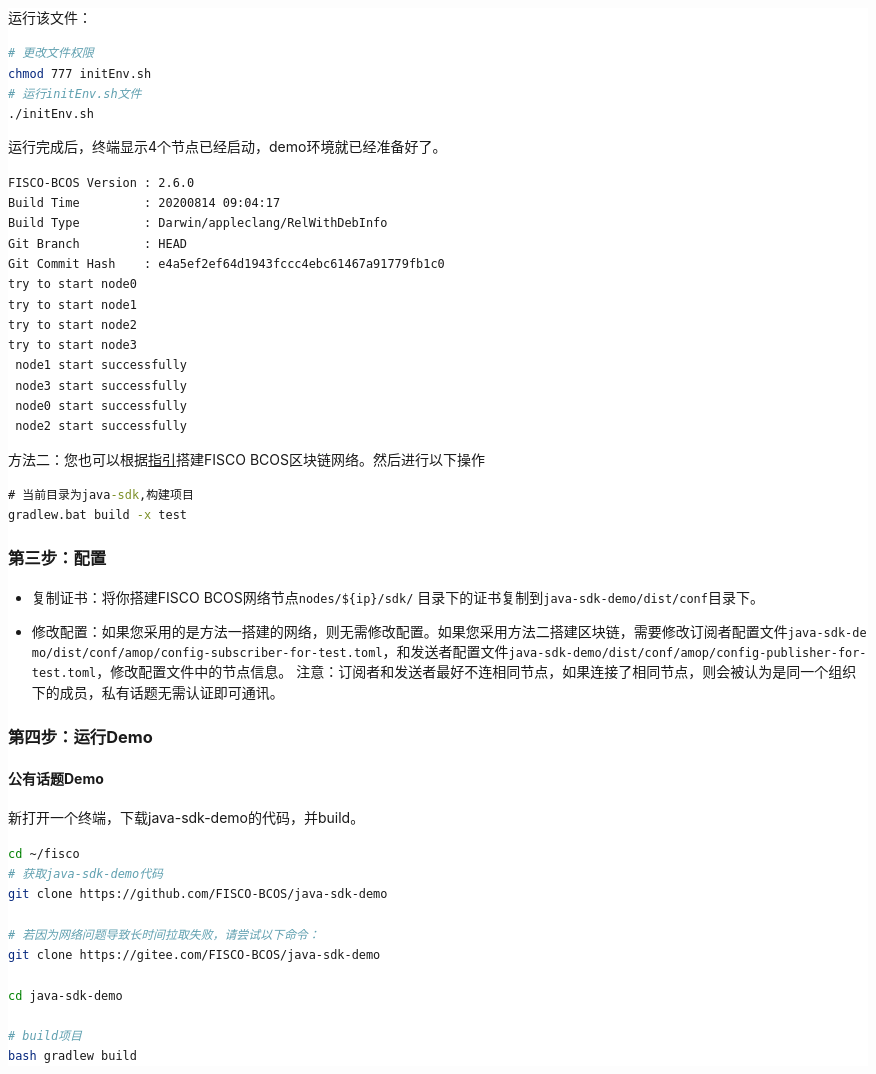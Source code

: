 运行该文件：

```bash
# 更改文件权限
chmod 777 initEnv.sh     
# 运行initEnv.sh文件
./initEnv.sh
```

运行完成后，终端显示4个节点已经启动，demo环境就已经准备好了。

```bash
FISCO-BCOS Version : 2.6.0
Build Time         : 20200814 09:04:17
Build Type         : Darwin/appleclang/RelWithDebInfo
Git Branch         : HEAD
Git Commit Hash    : e4a5ef2ef64d1943fccc4ebc61467a91779fb1c0
try to start node0
try to start node1
try to start node2
try to start node3
 node1 start successfully
 node3 start successfully
 node0 start successfully
 node2 start successfully
```

方法二：您也可以根据[指引](../../installation.html#fisco-bcos)搭建FISCO BCOS区块链网络。然后进行以下操作

```cmd
# 当前目录为java-sdk,构建项目
gradlew.bat build -x test
```



### 第三步：配置

* 复制证书：将你搭建FISCO BCOS网络节点``nodes/${ip}/sdk/`` 目录下的证书复制到``java-sdk-demo/dist/conf``目录下。

* 修改配置：如果您采用的是方法一搭建的网络，则无需修改配置。如果您采用方法二搭建区块链，需要修改订阅者配置文件``java-sdk-demo/dist/conf/amop/config-subscriber-for-test.toml``，和发送者配置文件``java-sdk-demo/dist/conf/amop/config-publisher-for-test.toml``，修改配置文件中的节点信息。 注意：订阅者和发送者最好不连相同节点，如果连接了相同节点，则会被认为是同一个组织下的成员，私有话题无需认证即可通讯。

  

### 第四步：运行Demo

#### 公有话题Demo

新打开一个终端，下载java-sdk-demo的代码，并build。

```bash
cd ~/fisco
# 获取java-sdk-demo代码
git clone https://github.com/FISCO-BCOS/java-sdk-demo

# 若因为网络问题导致长时间拉取失败，请尝试以下命令：
git clone https://gitee.com/FISCO-BCOS/java-sdk-demo

cd java-sdk-demo

# build项目
bash gradlew build
```
